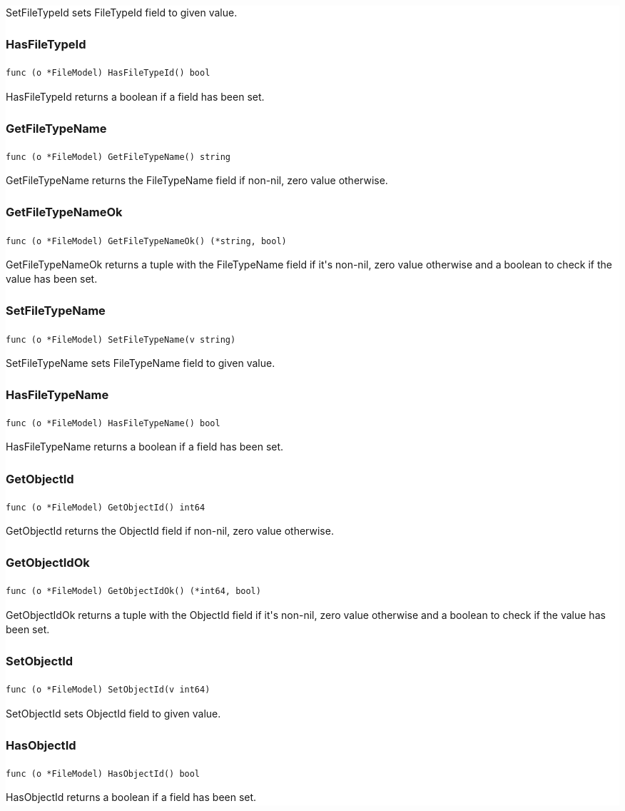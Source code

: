 SetFileTypeId sets FileTypeId field to given value.

### HasFileTypeId

`func (o *FileModel) HasFileTypeId() bool`

HasFileTypeId returns a boolean if a field has been set.

### GetFileTypeName

`func (o *FileModel) GetFileTypeName() string`

GetFileTypeName returns the FileTypeName field if non-nil, zero value otherwise.

### GetFileTypeNameOk

`func (o *FileModel) GetFileTypeNameOk() (*string, bool)`

GetFileTypeNameOk returns a tuple with the FileTypeName field if it's non-nil, zero value otherwise
and a boolean to check if the value has been set.

### SetFileTypeName

`func (o *FileModel) SetFileTypeName(v string)`

SetFileTypeName sets FileTypeName field to given value.

### HasFileTypeName

`func (o *FileModel) HasFileTypeName() bool`

HasFileTypeName returns a boolean if a field has been set.

### GetObjectId

`func (o *FileModel) GetObjectId() int64`

GetObjectId returns the ObjectId field if non-nil, zero value otherwise.

### GetObjectIdOk

`func (o *FileModel) GetObjectIdOk() (*int64, bool)`

GetObjectIdOk returns a tuple with the ObjectId field if it's non-nil, zero value otherwise
and a boolean to check if the value has been set.

### SetObjectId

`func (o *FileModel) SetObjectId(v int64)`

SetObjectId sets ObjectId field to given value.

### HasObjectId

`func (o *FileModel) HasObjectId() bool`

HasObjectId returns a boolean if a field has been set.
